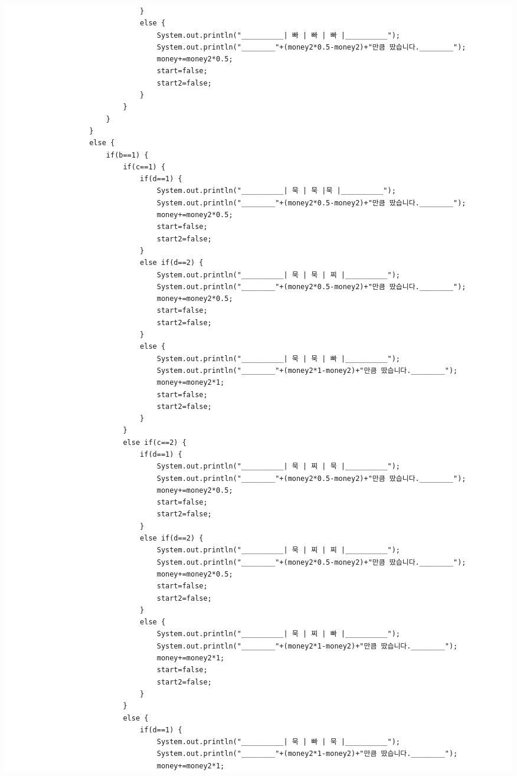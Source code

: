 									}
									else {
										System.out.println("__________| 빠 | 빠 | 빠 |__________");
										System.out.println("________"+(money2*0.5-money2)+"만큼 땄습니다.________");
										money+=money2*0.5;
										start=false;
										start2=false;
									}
								}
							}
						}
						else {
							if(b==1) {
								if(c==1) {
									if(d==1) {
										System.out.println("__________| 묵 | 묵 |묵 |__________");
										System.out.println("________"+(money2*0.5-money2)+"만큼 땄습니다.________");
										money+=money2*0.5;
										start=false;
										start2=false;
									}
									else if(d==2) {
										System.out.println("__________| 묵 | 묵 | 찌 |__________");
										System.out.println("________"+(money2*0.5-money2)+"만큼 땄습니다.________");
										money+=money2*0.5;
										start=false;
										start2=false;
									}
									else {
										System.out.println("__________| 묵 | 묵 | 빠 |__________");
										System.out.println("________"+(money2*1-money2)+"만큼 땄습니다.________");
										money+=money2*1;
										start=false;
										start2=false;
									}
								}
								else if(c==2) {
									if(d==1) {
										System.out.println("__________| 묵 | 찌 | 묵 |__________");
										System.out.println("________"+(money2*0.5-money2)+"만큼 땄습니다.________");
										money+=money2*0.5;
										start=false;
										start2=false;
									}
									else if(d==2) {
										System.out.println("__________| 묵 | 찌 | 찌 |__________");
										System.out.println("________"+(money2*0.5-money2)+"만큼 땄습니다.________");
										money+=money2*0.5;
										start=false;
										start2=false;
									}
									else {
										System.out.println("__________| 묵 | 찌 | 빠 |__________");
										System.out.println("________"+(money2*1-money2)+"만큼 땄습니다.________");
										money+=money2*1;
										start=false;
										start2=false;
									}
								}
								else {
									if(d==1) {
										System.out.println("__________| 묵 | 빠 | 묵 |__________");
										System.out.println("________"+(money2*1-money2)+"만큼 땄습니다.________");
										money+=money2*1;